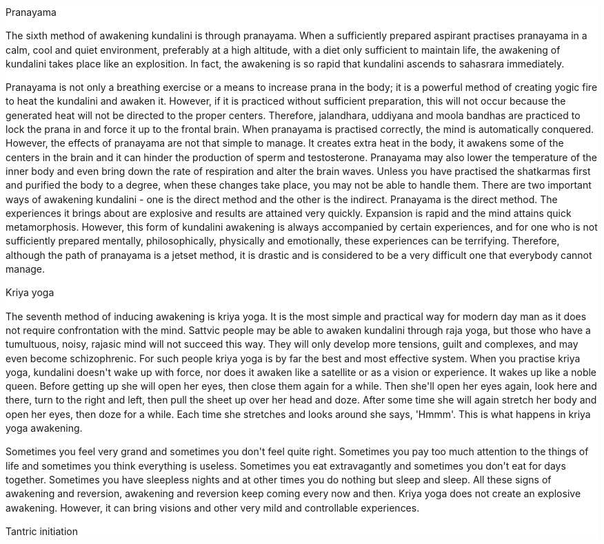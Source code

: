 Pranayama

The sixth method of awakening kundalini is through pranayama. When a sufficiently
prepared aspirant practises pranayama in a calm, cool and quiet environment, preferably
at a high altitude, with a diet only sufficient to maintain life, the awakening of kundalini
takes place like an explosition. In fact, the awakening is so rapid that kundalini ascends to
sahasrara immediately.

Pranayama is not only a breathing exercise or a means to increase prana in the body;
it is a powerful method of creating yogic fire to heat the kundalini and awaken it.
However, if it is practiced without sufficient preparation, this will not occur because the
generated heat will not be directed to the proper centers. Therefore, jalandhara, uddiyana
and moola bandhas are practiced to lock the prana in and force it up to the frontal brain.
When pranayama is practised correctly, the mind is automatically conquered.
However, the effects of pranayama are not that simple to manage. It creates extra heat in
the body, it awakens some of the centers in the brain and it can hinder the production of
sperm and testosterone. Pranayama may also lower the temperature of the inner body and
even bring down the rate of respiration and alter the brain waves. Unless you have
practised the shatkarmas first and purified the body to a degree, when these changes take
place, you may not be able to handle them.
There are two important ways of awakening kundalini - one is the direct method and
the other is the indirect. Pranayama is the direct method. The experiences it brings about
are explosive and results are attained very quickly. Expansion is rapid and the mind
attains quick metamorphosis. However, this form of kundalini awakening is always
accompanied by certain experiences, and for one who is not sufficiently prepared
mentally, philosophically, physically and emotionally, these experiences can be
terrifying. Therefore, although the path of pranayama is a jetset method, it is drastic and
is considered to be a very difficult one that everybody cannot manage.

Kriya yoga

The seventh method of inducing awakening is kriya yoga. It is the most simple and
practical way for modern day man as it does not require confrontation with the mind.
Sattvic people may be able to awaken kundalini through raja yoga, but those who have a
tumultuous, noisy, rajasic mind will not succeed this way. They will only develop more
tensions, guilt and complexes, and may even become schizophrenic. For such people
kriya yoga is by far the best and most effective system.
When you practise kriya yoga, kundalini doesn't wake up with force, nor does it
awaken like a satellite or as a vision or experience. It wakes up like a noble queen. Before
getting up she will open her eyes, then close them again for a while. Then she'll open her
eyes again, look here and there, turn to the right and left, then pull the sheet up over her
head and doze. After some time she will again stretch her body and open her eyes, then
doze for a while. Each time she stretches and looks around she says, 'Hmmm'. This is
what happens in kriya yoga awakening.

Sometimes you feel very grand and sometimes you don't feel quite right. Sometimes you pay too much attention to the things of life and sometimes you think everything is
useless. Sometimes you eat extravagantly and sometimes you don't eat for days together.
Sometimes you have sleepless nights and at other times you do nothing but sleep and
sleep. All these signs of awakening and reversion, awakening and reversion keep coming
every now and then. Kriya yoga does not create an explosive awakening. However, it can
bring visions and other very mild and controllable experiences.

Tantric initiation
